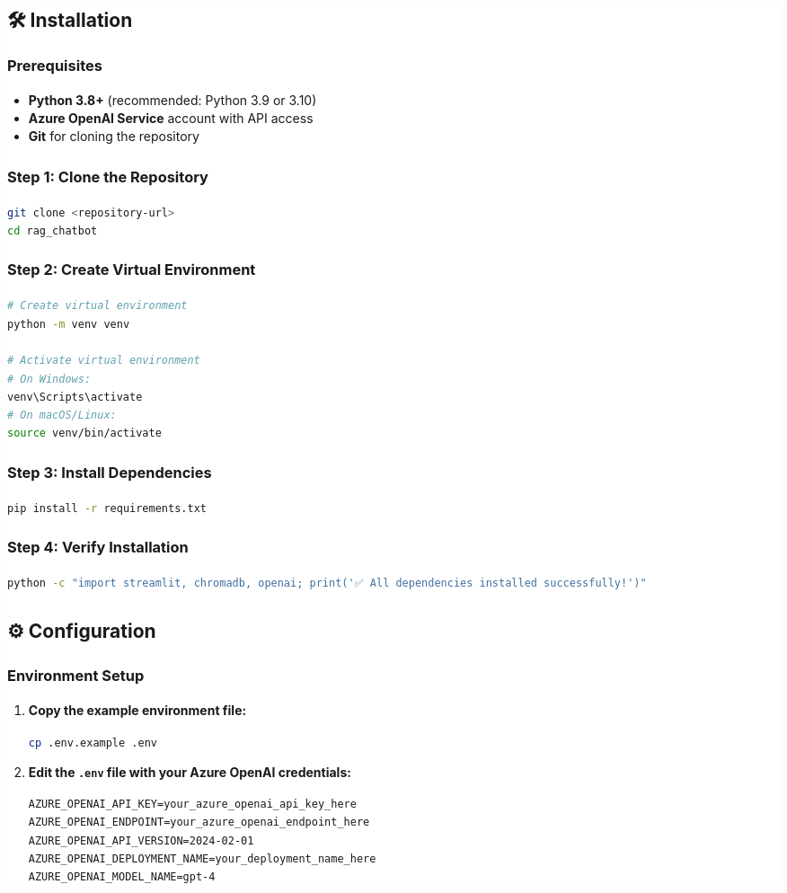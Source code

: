 ## 🛠️ Installation

### Prerequisites

- **Python 3.8+** (recommended: Python 3.9 or 3.10)
- **Azure OpenAI Service** account with API access
- **Git** for cloning the repository

### Step 1: Clone the Repository

```bash
git clone <repository-url>
cd rag_chatbot
```

### Step 2: Create Virtual Environment

```bash
# Create virtual environment
python -m venv venv

# Activate virtual environment
# On Windows:
venv\Scripts\activate
# On macOS/Linux:
source venv/bin/activate
```

### Step 3: Install Dependencies

```bash
pip install -r requirements.txt
```

### Step 4: Verify Installation

```bash
python -c "import streamlit, chromadb, openai; print('✅ All dependencies installed successfully!')"
```

## ⚙️ Configuration

### Environment Setup

1. **Copy the example environment file:**
   ```bash
   cp .env.example .env
   ```

2. **Edit the `.env` file with your Azure OpenAI credentials:**
   ```env
   AZURE_OPENAI_API_KEY=your_azure_openai_api_key_here
   AZURE_OPENAI_ENDPOINT=your_azure_openai_endpoint_here
   AZURE_OPENAI_API_VERSION=2024-02-01
   AZURE_OPENAI_DEPLOYMENT_NAME=your_deployment_name_here
   AZURE_OPENAI_MODEL_NAME=gpt-4
   ```
